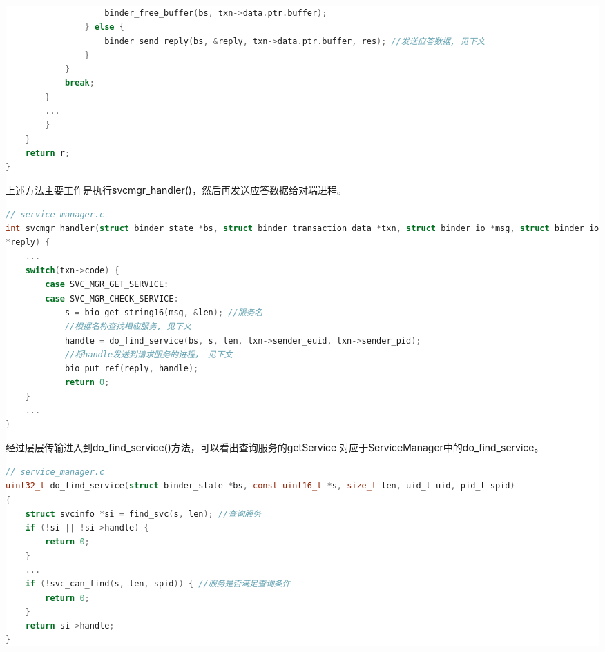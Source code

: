 ```c
                    binder_free_buffer(bs, txn->data.ptr.buffer);
                } else {
                    binder_send_reply(bs, &reply, txn->data.ptr.buffer, res); //发送应答数据, 见下文
                }
            }
            break;
        }
        ...
        }
    }
    return r;
}
```

上述方法主要工作是执行svcmgr_handler()，然后再发送应答数据给对端进程。

```c
// service_manager.c
int svcmgr_handler(struct binder_state *bs, struct binder_transaction_data *txn, struct binder_io *msg, struct binder_io *reply) {
    ...
    switch(txn->code) {
        case SVC_MGR_GET_SERVICE:
        case SVC_MGR_CHECK_SERVICE:
            s = bio_get_string16(msg, &len); //服务名
            //根据名称查找相应服务, 见下文
            handle = do_find_service(bs, s, len, txn->sender_euid, txn->sender_pid);
            //将handle发送到请求服务的进程， 见下文
            bio_put_ref(reply, handle);
            return 0;
    }
    ...
}
```

经过层层传输进入到do_find_service()方法，可以看出查询服务的getService 对应于ServiceManager中的do_find_service。

```c
// service_manager.c
uint32_t do_find_service(struct binder_state *bs, const uint16_t *s, size_t len, uid_t uid, pid_t spid)
{
    struct svcinfo *si = find_svc(s, len); //查询服务
    if (!si || !si->handle) {
        return 0;
    }
    ...
    if (!svc_can_find(s, len, spid)) { //服务是否满足查询条件
        return 0;
    }
    return si->handle;
}
```
